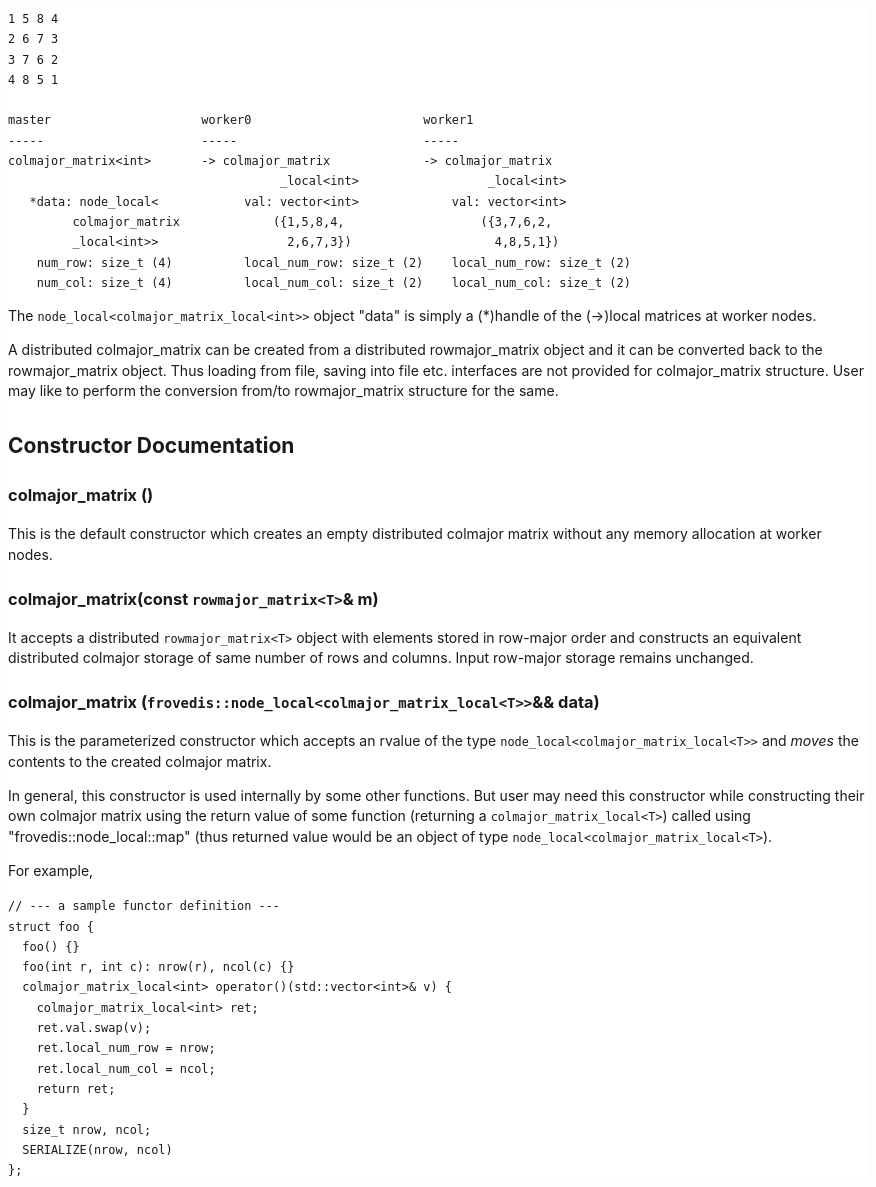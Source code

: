     1 5 8 4
    2 6 7 3
    3 7 6 2
    4 8 5 1

    master                     worker0                        worker1
    -----                      -----                          -----
    colmajor_matrix<int>       -> colmajor_matrix             -> colmajor_matrix
                                          _local<int>                  _local<int>
       *data: node_local<            val: vector<int>             val: vector<int>
             colmajor_matrix             ({1,5,8,4,                   ({3,7,6,2,
             _local<int>>                  2,6,7,3})                    4,8,5,1})
        num_row: size_t (4)          local_num_row: size_t (2)    local_num_row: size_t (2)
        num_col: size_t (4)          local_num_col: size_t (2)    local_num_col: size_t (2)

The `node_local<colmajor_matrix_local<int>>` object "data" is simply 
a (\*)handle of the (->)local matrices at worker nodes.

A distributed colmajor_matrix can be created from a distributed 
rowmajor_matrix object and it can be converted back to the rowmajor_matrix 
object. Thus loading from file, saving into file etc. interfaces are not 
provided for colmajor_matrix structure. User may like to perform the conversion 
from/to rowmajor_matrix structure for the same.

## Constructor Documentation 
### colmajor_matrix ()
This is the default constructor which creates an empty distributed colmajor 
matrix without any memory allocation at worker nodes.

### colmajor_matrix(const `rowmajor_matrix<T>`& m)   
It accepts a distributed `rowmajor_matrix<T>` object with elements stored 
in row-major order and constructs an equivalent distributed colmajor storage 
of same number of rows and columns. Input row-major storage remains unchanged.

### colmajor_matrix (`frovedis::node_local<colmajor_matrix_local<T>>`&& data)
This is the parameterized constructor which accepts an rvalue of the type
`node_local<colmajor_matrix_local<T>>` and _moves_ the contents to 
the created colmajor matrix. 

In general, this constructor is used internally by some other functions. 
But user may need this constructor while constructing their own colmajor 
matrix using the return value of some function (returning a 
`colmajor_matrix_local<T>`) called using "frovedis::node_local::map" 
(thus returned value would be an object of type 
`node_local<colmajor_matrix_local<T>`).   

For example,

    // --- a sample functor definition --- 
    struct foo {
      foo() {}
      foo(int r, int c): nrow(r), ncol(c) {}
      colmajor_matrix_local<int> operator()(std::vector<int>& v) {
        colmajor_matrix_local<int> ret;
        ret.val.swap(v);
        ret.local_num_row = nrow;
        ret.local_num_col = ncol;
        return ret;
      }
      size_t nrow, ncol;
      SERIALIZE(nrow, ncol)
    };
